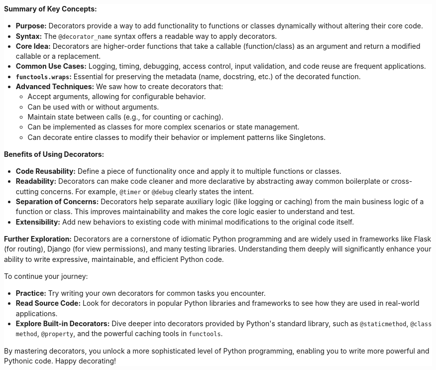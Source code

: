 **Summary of Key Concepts:**
-   **Purpose:** Decorators provide a way to add functionality to functions or classes dynamically without altering their core code.
-   **Syntax:** The `@decorator_name` syntax offers a readable way to apply decorators.
-   **Core Idea:** Decorators are higher-order functions that take a callable (function/class) as an argument and return a modified callable or a replacement.
-   **Common Use Cases:** Logging, timing, debugging, access control, input validation, and code reuse are frequent applications.
-   **`functools.wraps`:** Essential for preserving the metadata (name, docstring, etc.) of the decorated function.
-   **Advanced Techniques:** We saw how to create decorators that:
    -   Accept arguments, allowing for configurable behavior.
    -   Can be used with or without arguments.
    -   Maintain state between calls (e.g., for counting or caching).
    -   Can be implemented as classes for more complex scenarios or state management.
    -   Can decorate entire classes to modify their behavior or implement patterns like Singletons.

**Benefits of Using Decorators:**
-   **Code Reusability:** Define a piece of functionality once and apply it to multiple functions or classes.
-   **Readability:** Decorators can make code cleaner and more declarative by abstracting away common boilerplate or cross-cutting concerns. For example, `@timer` or `@debug` clearly states the intent.
-   **Separation of Concerns:** Decorators help separate auxiliary logic (like logging or caching) from the main business logic of a function or class. This improves maintainability and makes the core logic easier to understand and test.
-   **Extensibility:** Add new behaviors to existing code with minimal modifications to the original code itself.

**Further Exploration:**
Decorators are a cornerstone of idiomatic Python programming and are widely used in frameworks like Flask (for routing), Django (for view permissions), and many testing libraries. Understanding them deeply will significantly enhance your ability to write expressive, maintainable, and efficient Python code.

To continue your journey:
-   **Practice:** Try writing your own decorators for common tasks you encounter.
-   **Read Source Code:** Look for decorators in popular Python libraries and frameworks to see how they are used in real-world applications.
-   **Explore Built-in Decorators:** Dive deeper into decorators provided by Python's standard library, such as `@staticmethod`, `@classmethod`, `@property`, and the powerful caching tools in `functools`.

By mastering decorators, you unlock a more sophisticated level of Python programming, enabling you to write more powerful and Pythonic code. Happy decorating!
